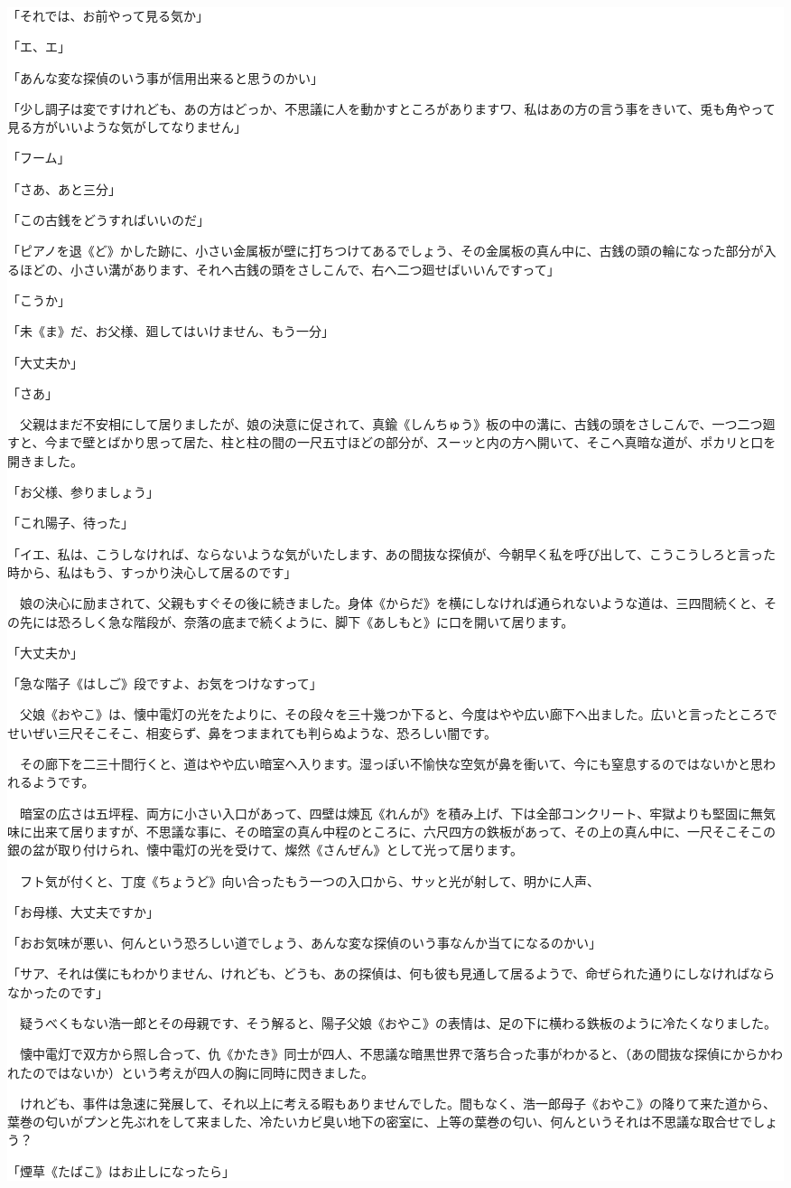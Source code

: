 「それでは、お前やって見る気か」

「エ、エ」

「あんな変な探偵のいう事が信用出来ると思うのかい」

「少し調子は変ですけれども、あの方はどっか、不思議に人を動かすところがありますワ、私はあの方の言う事をきいて、兎も角やって見る方がいいような気がしてなりません」

「フーム」

「さあ、あと三分」

「この古銭をどうすればいいのだ」

「ピアノを退《ど》かした跡に、小さい金属板が壁に打ちつけてあるでしょう、その金属板の真ん中に、古銭の頭の輪になった部分が入るほどの、小さい溝があります、それへ古銭の頭をさしこんで、右へ二つ廻せばいいんですって」

「こうか」

「未《ま》だ、お父様、廻してはいけません、もう一分」

「大丈夫か」

「さあ」

　父親はまだ不安相にして居りましたが、娘の決意に促されて、真鍮《しんちゅう》板の中の溝に、古銭の頭をさしこんで、一つ二つ廻すと、今まで壁とばかり思って居た、柱と柱の間の一尺五寸ほどの部分が、スーッと内の方へ開いて、そこへ真暗な道が、ポカリと口を開きました。

「お父様、参りましょう」

「これ陽子、待った」

「イエ、私は、こうしなければ、ならないような気がいたします、あの間抜な探偵が、今朝早く私を呼び出して、こうこうしろと言った時から、私はもう、すっかり決心して居るのです」

　娘の決心に励まされて、父親もすぐその後に続きました。身体《からだ》を横にしなければ通られないような道は、三四間続くと、その先には恐ろしく急な階段が、奈落の底まで続くように、脚下《あしもと》に口を開いて居ります。

「大丈夫か」

「急な階子《はしご》段ですよ、お気をつけなすって」

　父娘《おやこ》は、懐中電灯の光をたよりに、その段々を三十幾つか下ると、今度はやや広い廊下へ出ました。広いと言ったところでせいぜい三尺そこそこ、相変らず、鼻をつままれても判らぬような、恐ろしい闇です。

　その廊下を二三十間行くと、道はやや広い暗室へ入ります。湿っぽい不愉快な空気が鼻を衝いて、今にも窒息するのではないかと思われるようです。

　暗室の広さは五坪程、両方に小さい入口があって、四壁は煉瓦《れんが》を積み上げ、下は全部コンクリート、牢獄よりも堅固に無気味に出来て居りますが、不思議な事に、その暗室の真ん中程のところに、六尺四方の鉄板があって、その上の真ん中に、一尺そこそこの銀の盆が取り付けられ、懐中電灯の光を受けて、燦然《さんぜん》として光って居ります。

　フト気が付くと、丁度《ちょうど》向い合ったもう一つの入口から、サッと光が射して、明かに人声、

「お母様、大丈夫ですか」

「おお気味が悪い、何んという恐ろしい道でしょう、あんな変な探偵のいう事なんか当てになるのかい」

「サア、それは僕にもわかりません、けれども、どうも、あの探偵は、何も彼も見通して居るようで、命ぜられた通りにしなければならなかったのです」

　疑うべくもない浩一郎とその母親です、そう解ると、陽子父娘《おやこ》の表情は、足の下に横わる鉄板のように冷たくなりました。

　懐中電灯で双方から照し合って、仇《かたき》同士が四人、不思議な暗黒世界で落ち合った事がわかると、（あの間抜な探偵にからかわれたのではないか）という考えが四人の胸に同時に閃きました。

　けれども、事件は急速に発展して、それ以上に考える暇もありませんでした。間もなく、浩一郎母子《おやこ》の降りて来た道から、葉巻の匂いがプンと先ぶれをして来ました、冷たいカビ臭い地下の密室に、上等の葉巻の匂い、何んというそれは不思議な取合せでしょう？

「煙草《たばこ》はお止しになったら」

